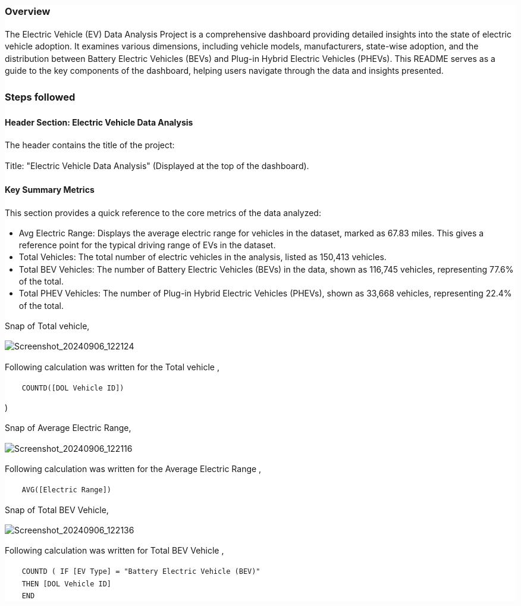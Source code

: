### Overview

The Electric Vehicle (EV) Data Analysis Project is a comprehensive dashboard providing detailed insights into the state of electric vehicle adoption. It examines various dimensions, including vehicle models, manufacturers, state-wise adoption, and the distribution between Battery Electric Vehicles (BEVs) and Plug-in Hybrid Electric Vehicles (PHEVs). This README serves as a guide to the key components of the dashboard, helping users navigate through the data and insights presented.

### Steps followed 
#### Header Section: Electric Vehicle Data Analysis
The header contains the title of the project:

Title: "Electric Vehicle Data Analysis" (Displayed at the top of the dashboard).
#### Key Summary Metrics
This section provides a quick reference to the core metrics of the data analyzed:

- Avg Electric Range: Displays the average electric range for vehicles in the dataset, marked as 67.83 miles. This gives a reference point for the typical driving range of EVs in the dataset.
- Total Vehicles: The total number of electric vehicles in the analysis, listed as 150,413 vehicles.
- Total BEV Vehicles: The number of Battery Electric Vehicles (BEVs) in the data, shown as 116,745 vehicles, representing 77.6% of the total.
- Total PHEV Vehicles: The number of Plug-in Hybrid Electric Vehicles (PHEVs), shown as 33,668 vehicles, representing 22.4% of the total.

Snap of Total vehicle,

![Screenshot_20240906_122124](https://github.com/user-attachments/assets/0cb24245-fd31-49b5-8355-91934eb56445)

Following calculation  was written for the Total vehicle ,
        
        
        COUNTD([DOL Vehicle ID])
)

Snap of Average Electric Range,

![Screenshot_20240906_122116](https://github.com/user-attachments/assets/424b60ca-3205-458f-a270-9cc17874addd)

Following calculation  was written for the Average Electric Range ,
        
        AVG([Electric Range])
        



Snap of Total BEV Vehicle,

![Screenshot_20240906_122136](https://github.com/user-attachments/assets/ad0e9ab7-9c44-4cd4-a220-e37e519ca25f)

Following calculation  was written for Total BEV Vehicle ,
        
        COUNTD ( IF [EV Type] = "Battery Electric Vehicle (BEV)" 
        THEN [DOL Vehicle ID]
        END
        
        